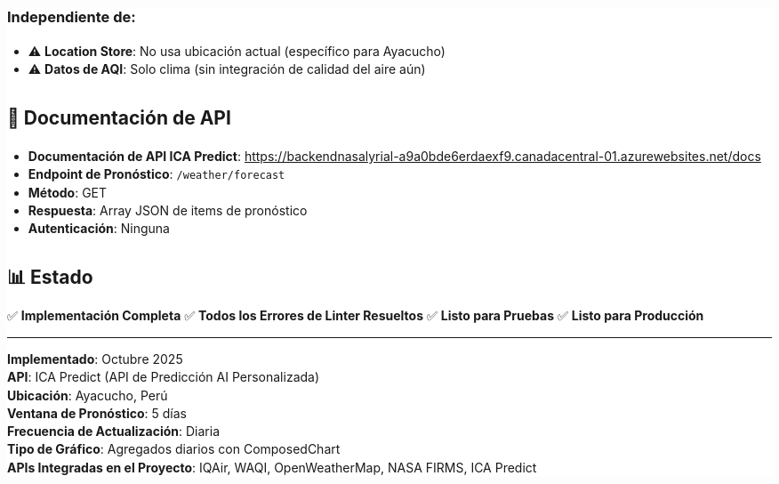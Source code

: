 ### Independiente de:

- ⚠️ **Location Store**: No usa ubicación actual (específico para Ayacucho)
- ⚠️ **Datos de AQI**: Solo clima (sin integración de calidad del aire aún)

## 📖 Documentación de API

- **Documentación de API ICA Predict**: https://backendnasalyrial-a9a0bde6erdaexf9.canadacentral-01.azurewebsites.net/docs
- **Endpoint de Pronóstico**: `/weather/forecast`
- **Método**: GET
- **Respuesta**: Array JSON de items de pronóstico
- **Autenticación**: Ninguna

## 📊 Estado

✅ **Implementación Completa**
✅ **Todos los Errores de Linter Resueltos**
✅ **Listo para Pruebas**
✅ **Listo para Producción**

---

**Implementado**: Octubre 2025  
**API**: ICA Predict (API de Predicción AI Personalizada)  
**Ubicación**: Ayacucho, Perú  
**Ventana de Pronóstico**: 5 días  
**Frecuencia de Actualización**: Diaria  
**Tipo de Gráfico**: Agregados diarios con ComposedChart  
**APIs Integradas en el Proyecto**: IQAir, WAQI, OpenWeatherMap, NASA FIRMS, ICA Predict
